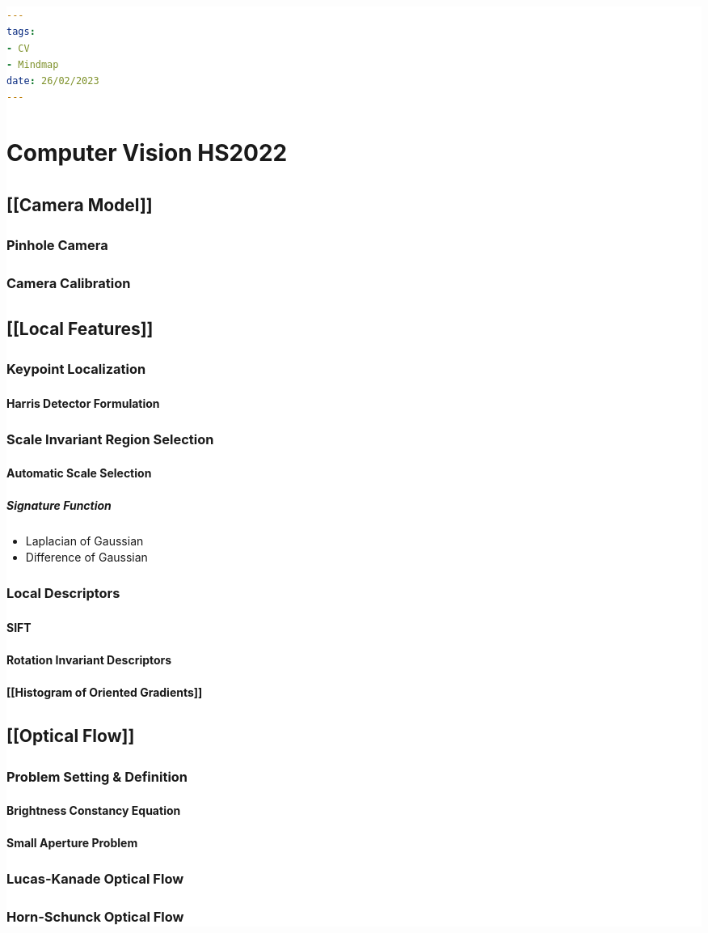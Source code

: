 ```yaml
---
tags:
- CV
- Mindmap
date: 26/02/2023
---
```


# Computer Vision HS2022

## [[Camera Model]]

### Pinhole Camera

### Camera Calibration

## [[Local Features]]

### Keypoint Localization

#### Harris Detector Formulation

### Scale Invariant Region Selection
#### Automatic Scale Selection
##### Signature Function
- Laplacian of Gaussian
- Difference of Gaussian

### Local Descriptors
#### SIFT
#### Rotation Invariant Descriptors
#### [[Histogram of Oriented Gradients]]


## [[Optical Flow]]

### Problem Setting & Definition
#### Brightness Constancy Equation
#### Small Aperture Problem

### Lucas-Kanade Optical Flow

### Horn-Schunck Optical Flow
